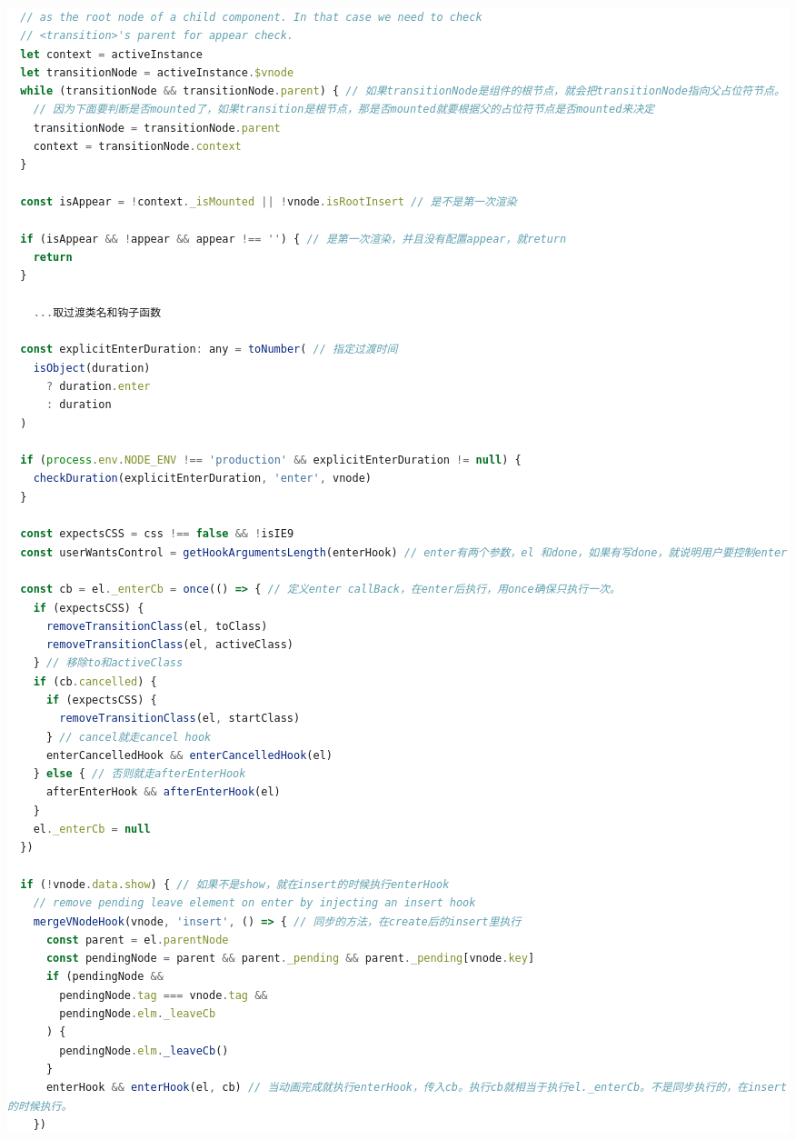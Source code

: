 ```javascript 1.6
  // as the root node of a child component. In that case we need to check
  // <transition>'s parent for appear check.
  let context = activeInstance
  let transitionNode = activeInstance.$vnode
  while (transitionNode && transitionNode.parent) { // 如果transitionNode是组件的根节点，就会把transitionNode指向父占位符节点。
    // 因为下面要判断是否mounted了，如果transition是根节点，那是否mounted就要根据父的占位符节点是否mounted来决定
    transitionNode = transitionNode.parent
    context = transitionNode.context
  }

  const isAppear = !context._isMounted || !vnode.isRootInsert // 是不是第一次渲染

  if (isAppear && !appear && appear !== '') { // 是第一次渲染，并且没有配置appear，就return
    return
  }

    ...取过渡类名和钩子函数

  const explicitEnterDuration: any = toNumber( // 指定过渡时间
    isObject(duration)
      ? duration.enter
      : duration
  )

  if (process.env.NODE_ENV !== 'production' && explicitEnterDuration != null) {
    checkDuration(explicitEnterDuration, 'enter', vnode)
  }

  const expectsCSS = css !== false && !isIE9
  const userWantsControl = getHookArgumentsLength(enterHook) // enter有两个参数，el 和done，如果有写done，就说明用户要控制enter

  const cb = el._enterCb = once(() => { // 定义enter callBack，在enter后执行，用once确保只执行一次。
    if (expectsCSS) {
      removeTransitionClass(el, toClass)
      removeTransitionClass(el, activeClass)
    } // 移除to和activeClass
    if (cb.cancelled) {
      if (expectsCSS) {
        removeTransitionClass(el, startClass)
      } // cancel就走cancel hook
      enterCancelledHook && enterCancelledHook(el)
    } else { // 否则就走afterEnterHook
      afterEnterHook && afterEnterHook(el)
    }
    el._enterCb = null
  })

  if (!vnode.data.show) { // 如果不是show，就在insert的时候执行enterHook
    // remove pending leave element on enter by injecting an insert hook
    mergeVNodeHook(vnode, 'insert', () => { // 同步的方法，在create后的insert里执行
      const parent = el.parentNode
      const pendingNode = parent && parent._pending && parent._pending[vnode.key]
      if (pendingNode &&
        pendingNode.tag === vnode.tag &&
        pendingNode.elm._leaveCb
      ) {
        pendingNode.elm._leaveCb()
      }
      enterHook && enterHook(el, cb) // 当动画完成就执行enterHook，传入cb。执行cb就相当于执行el._enterCb。不是同步执行的，在insert的时候执行。
    })
```